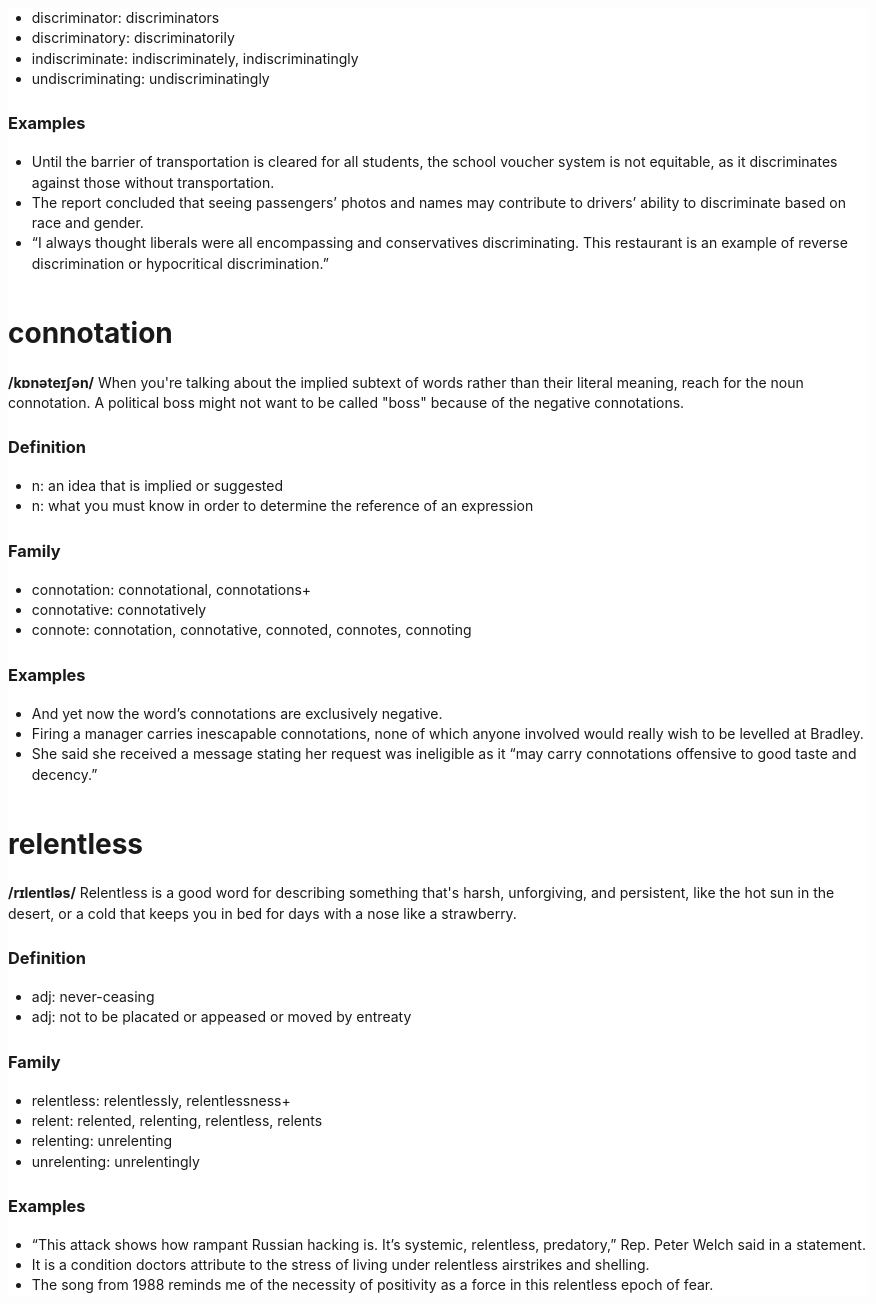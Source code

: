 - discriminator: discriminators
- discriminatory: discriminatorily
- indiscriminate: indiscriminately, indiscriminatingly
- undiscriminating: undiscriminatingly
### Examples
- Until the barrier of transportation is cleared for all students, the school voucher system is not equitable, as it discriminates against those without transportation.
- The report concluded that seeing passengers’ photos and names may contribute to drivers’ ability to discriminate based on race and gender.
- “I always thought liberals were all encompassing and conservatives discriminating. This restaurant is an example of reverse discrimination or hypocritical discrimination.”

# connotation
**/kɒnəteɪʃən/**
When you're talking about the implied subtext of words rather than their literal meaning, reach for the noun connotation. A political boss might not want to be called "boss" because of the negative connotations.
### Definition
- n: an idea that is implied or suggested
- n: what you must know in order to determine the reference of an expression
### Family
- connotation: connotational, connotations+
- connotative: connotatively
- connote: connotation, connotative, connoted, connotes, connoting
### Examples
- And yet now the word’s connotations are exclusively negative.
- Firing a manager carries inescapable connotations, none of which anyone involved would really wish to be levelled at Bradley.
- She said she received a message stating her request was ineligible as it “may carry connotations offensive to good taste and decency.”

# relentless
**/rɪlentləs/**
Relentless is a good word for describing something that's harsh, unforgiving, and persistent, like the hot sun in the desert, or a cold that keeps you in bed for days with a nose like a strawberry.
### Definition
- adj: never-ceasing
- adj: not to be placated or appeased or moved by entreaty
### Family
- relentless: relentlessly, relentlessness+
- relent: relented, relenting, relentless, relents
- relenting: unrelenting
- unrelenting: unrelentingly
### Examples
- “This attack shows how rampant Russian hacking is. It’s systemic, relentless, predatory,” Rep. Peter Welch said in a statement.
- It is a condition doctors attribute to the stress of living under relentless airstrikes and shelling.
- The song from 1988 reminds me of the necessity of positivity as a force in this relentless epoch of fear.
